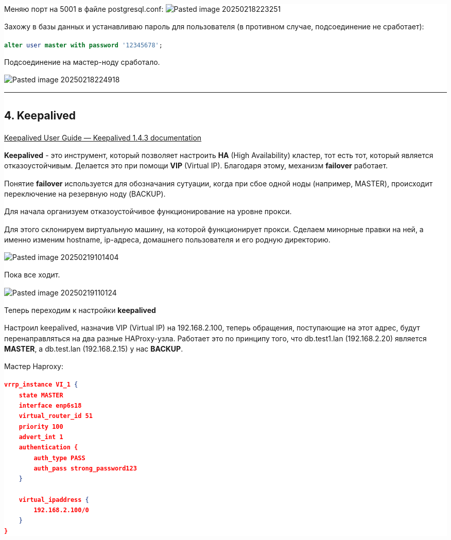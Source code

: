 Меняю порт на 5001 в файле postgresql.conf:
![Pasted image 20250218223251](https://github.com/user-attachments/assets/0a5dcb6d-9529-453e-a4fc-4c783ce9e5ad)


Захожу в базы данных и устанавливаю пароль для пользователя (в противном случае, подсоединение не сработает):
```sql
alter user master with password '12345678';
```

Подсоединение на мастер-ноду сработало.

![Pasted image 20250218224918](https://github.com/user-attachments/assets/3dc557ff-c953-4960-99fc-39df8064ad6d)

--- 
## 4. Keepalived

[Keepalived User Guide — Keepalived 1.4.3 documentation](https://keepalived.org/doc/)

**Keepalived** - это инструмент, который позволяет настроить **HA** (High Availability) кластер, тот есть тот, который является отказоустойчивым. Делается это при помощи **VIP** (Virtual IP). Благодаря этому, механизм **failover** работает.

Понятие **failover** используется для обозначания сутуации, когда при сбое одной ноды (например, MASTER), происходит переключение на резервную ноду (BACKUP).

Для начала организуем отказоустойчивое функционирование на уровне прокси. 

Для этого склонируем виртуальную машину, на которой функционирует прокси. Сделаем минорные правки на ней, а именно изменим hostname, ip-адреса, домашнего пользователя и его родную директорию.

![Pasted image 20250219101404](https://github.com/user-attachments/assets/2f56fa79-eb3c-4373-a368-667f805eb227)

Пока все ходит.

![Pasted image 20250219110124](https://github.com/user-attachments/assets/59511662-220b-417f-9199-ba5ff6fe91ea)

Теперь переходим к настройки **keepalived**

Настроил keepalived, назначив VIP (Virtual IP) на 192.168.2.100, теперь обращения, поступающие на этот адрес, будут перенаправляться на два разные HAProxy-узла. Работает это по принципу того, что db.test1.lan (192.168.2.20) является **MASTER**, а db.test.lan (192.168.2.15) у нас **BACKUP**.

Мастер Haproxy:
```json
vrrp_instance VI_1 {
    state MASTER
    interface enp6s18
    virtual_router_id 51
    priority 100
    advert_int 1
    authentication {
        auth_type PASS
        auth_pass strong_password123
    }

    virtual_ipaddress {
        192.168.2.100/0
    }
}
```
